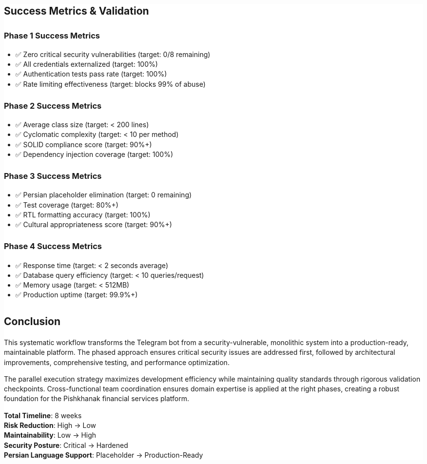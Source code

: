 ## Success Metrics & Validation

### Phase 1 Success Metrics
- ✅ Zero critical security vulnerabilities (target: 0/8 remaining)
- ✅ All credentials externalized (target: 100%)
- ✅ Authentication tests pass rate (target: 100%)
- ✅ Rate limiting effectiveness (target: blocks 99% of abuse)

### Phase 2 Success Metrics  
- ✅ Average class size (target: < 200 lines)
- ✅ Cyclomatic complexity (target: < 10 per method)
- ✅ SOLID compliance score (target: 90%+)
- ✅ Dependency injection coverage (target: 100%)

### Phase 3 Success Metrics
- ✅ Persian placeholder elimination (target: 0 remaining)
- ✅ Test coverage (target: 80%+)
- ✅ RTL formatting accuracy (target: 100%)
- ✅ Cultural appropriateness score (target: 90%+)

### Phase 4 Success Metrics
- ✅ Response time (target: < 2 seconds average)
- ✅ Database query efficiency (target: < 10 queries/request)
- ✅ Memory usage (target: < 512MB)
- ✅ Production uptime (target: 99.9%+)

## Conclusion

This systematic workflow transforms the Telegram bot from a security-vulnerable, monolithic system into a production-ready, maintainable platform. The phased approach ensures critical security issues are addressed first, followed by architectural improvements, comprehensive testing, and performance optimization.

The parallel execution strategy maximizes development efficiency while maintaining quality standards through rigorous validation checkpoints. Cross-functional team coordination ensures domain expertise is applied at the right phases, creating a robust foundation for the Pishkhanak financial services platform.

**Total Timeline**: 8 weeks  
**Risk Reduction**: High → Low  
**Maintainability**: Low → High  
**Security Posture**: Critical → Hardened  
**Persian Language Support**: Placeholder → Production-Ready